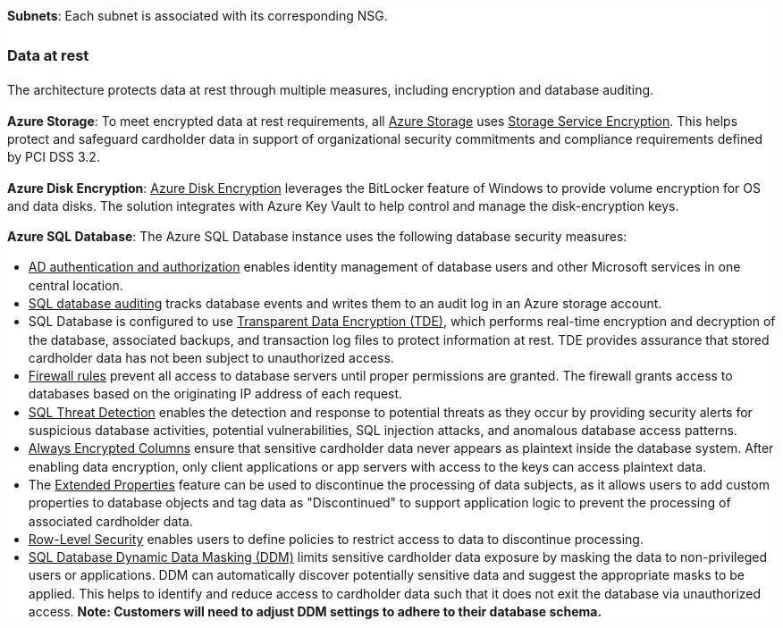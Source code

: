 **Subnets**: Each subnet is associated with its corresponding NSG.

### Data at rest
The architecture protects data at rest through multiple measures, including encryption and database auditing.

**Azure Storage**:
To meet encrypted data at rest requirements, all [Azure Storage](https://azure.microsoft.com/services/storage/) uses [Storage Service Encryption](https://docs.microsoft.com/azure/storage/storage-service-encryption). This helps protect and safeguard cardholder data in support of organizational security commitments and compliance requirements defined by PCI DSS 3.2.

**Azure Disk Encryption**:
[Azure Disk Encryption](https://docs.microsoft.com/azure/security/azure-security-disk-encryption) leverages the BitLocker feature of Windows to provide volume encryption for OS and data disks. The solution integrates with Azure Key Vault to help control and manage the disk-encryption keys.

**Azure SQL Database**:
The Azure SQL Database instance uses the following database security measures:
-	[AD authentication and authorization](https://docs.microsoft.com/azure/sql-database/sql-database-aad-authentication) enables identity management of database users and other Microsoft services in one central location.
-	[SQL database auditing](https://docs.microsoft.com/azure/sql-database/sql-database-auditing-get-started) tracks database events and writes them to an audit log in an Azure storage account.
-	SQL Database is configured to use [Transparent Data Encryption (TDE)](https://docs.microsoft.com/sql/relational-databases/security/encryption/transparent-data-encryption-azure-sql), which performs real-time encryption and decryption of the database, associated backups, and transaction log files to protect information at rest. TDE provides assurance that stored cardholder data has not been subject to unauthorized access.
-	[Firewall rules](https://docs.microsoft.com/azure/sql-database/sql-database-firewall-configure) prevent all access to database servers until proper permissions are granted. The firewall grants access to databases based on the originating IP address of each request.
-	[SQL Threat Detection](https://docs.microsoft.com/azure/sql-database/sql-database-threat-detection-get-started) enables the detection and response to potential threats as they occur by providing security alerts for suspicious database activities, potential vulnerabilities, SQL injection attacks, and anomalous database access patterns.
-	[Always Encrypted Columns](https://docs.microsoft.com/azure/sql-database/sql-database-always-encrypted-azure-key-vault) ensure that sensitive cardholder data never appears as plaintext inside the database system. After enabling data encryption, only client applications or app servers with access to the keys can access plaintext data.
- The [Extended Properties](https://docs.microsoft.com/sql/relational-databases/system-stored-procedures/sp-addextendedproperty-transact-sql) feature can be used to discontinue the processing of data subjects, as it allows users to add custom properties to database objects and tag data as "Discontinued" to support application logic to prevent the processing of associated cardholder data.
- [Row-Level Security](https://docs.microsoft.com/sql/relational-databases/security/row-level-security) enables users to define policies to restrict access to data to discontinue processing.
- [SQL Database Dynamic Data Masking (DDM)](https://docs.microsoft.com/azure/sql-database/sql-database-dynamic-data-masking-get-started) limits sensitive cardholder data exposure by masking the data to non-privileged users or applications. DDM can automatically discover potentially sensitive data and suggest the appropriate masks to be applied. This helps to identify and reduce access to cardholder data such that it does not exit the database via unauthorized access. **Note: Customers will need to adjust DDM settings to adhere to their database schema.**
